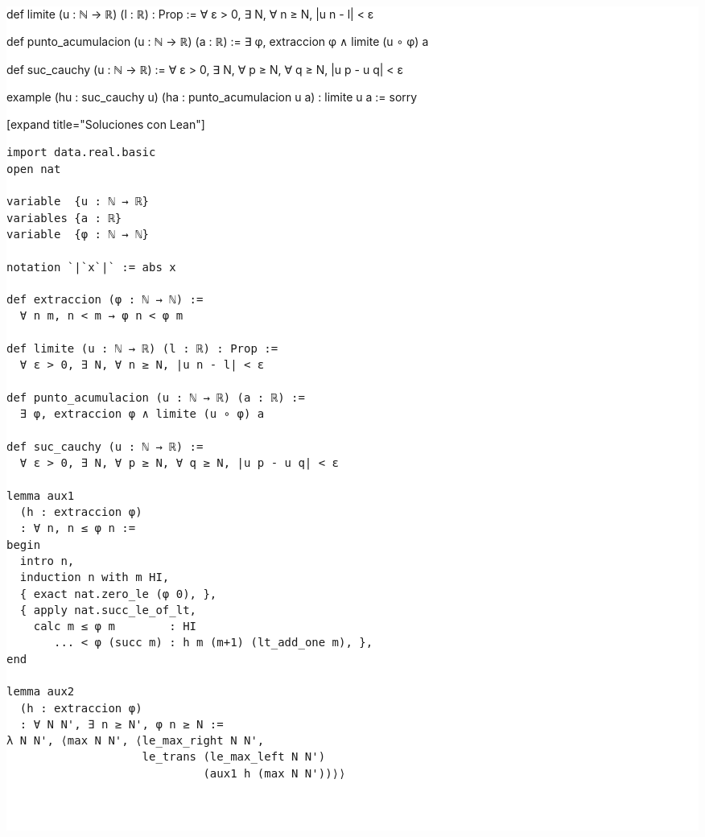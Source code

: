 def limite (u : ℕ → ℝ) (l : ℝ) : Prop :=
  ∀ ε > 0, ∃ N, ∀ n ≥ N, |u n - l| < ε

def punto_acumulacion (u : ℕ → ℝ) (a : ℝ) :=
  ∃ φ, extraccion φ ∧ limite (u ∘ φ) a

def suc_cauchy (u : ℕ → ℝ) :=
  ∀ ε > 0, ∃ N, ∀ p ≥ N, ∀ q ≥ N, |u p - u q| < ε

example
  (hu : suc_cauchy u)
  (ha : punto_acumulacion u a)
  : limite u a :=
sorry
</pre>

[expand title="Soluciones con Lean"]

<pre lang="lean">
import data.real.basic
open nat

variable  {u : ℕ → ℝ}
variables {a : ℝ}
variable  {φ : ℕ → ℕ}

notation `|`x`|` := abs x

def extraccion (φ : ℕ → ℕ) :=
  ∀ n m, n < m → φ n < φ m

def limite (u : ℕ → ℝ) (l : ℝ) : Prop :=
  ∀ ε > 0, ∃ N, ∀ n ≥ N, |u n - l| < ε

def punto_acumulacion (u : ℕ → ℝ) (a : ℝ) :=
  ∃ φ, extraccion φ ∧ limite (u ∘ φ) a

def suc_cauchy (u : ℕ → ℝ) :=
  ∀ ε > 0, ∃ N, ∀ p ≥ N, ∀ q ≥ N, |u p - u q| < ε

lemma aux1
  (h : extraccion φ)
  : ∀ n, n ≤ φ n :=
begin
  intro n,
  induction n with m HI,
  { exact nat.zero_le (φ 0), },
  { apply nat.succ_le_of_lt,
    calc m ≤ φ m        : HI
       ... < φ (succ m) : h m (m+1) (lt_add_one m), },
end

lemma aux2
  (h : extraccion φ)
  : ∀ N N', ∃ n ≥ N', φ n ≥ N :=
λ N N', ⟨max N N', ⟨le_max_right N N',
                    le_trans (le_max_left N N')
                             (aux1 h (max N N'))⟩⟩
